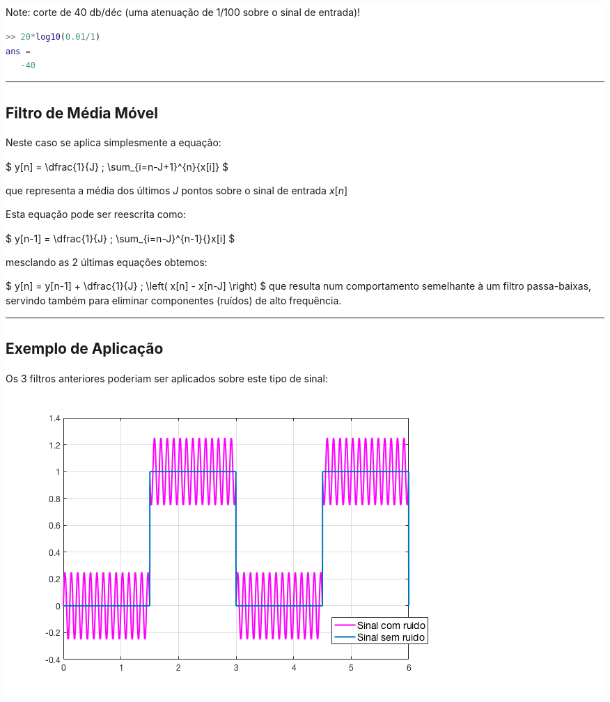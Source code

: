 
Note: corte de 40 db/déc (uma atenuação de $1/100$ sobre o sinal de entrada)!

```matlab
>> 20*log10(0.01/1)
ans =
   -40

```
---

## Filtro de Média Móvel

Neste caso se aplica simplesmente a equação:

$
y[n] = \dfrac{1}{J} \; \sum_{i=n-J+1}^{n}{x[i]}
$

que representa a média dos últimos $J$ pontos sobre o sinal de entrada $x[n]$

Esta equação pode ser reescrita como:

$
y[n-1] = \dfrac{1}{J} \; \sum_{i=n-J}^{n-1}{}x[i]
$

mesclando as 2 últimas equações obtemos:

$
y[n] = y[n-1] + \dfrac{1}{J} \; \left( x[n] - x[n-J] \right)
$
que resulta num comportamento semelhante à um filtro passa-baixas, servindo também para eliminar componentes (ruídos) de alto frequência.

* * *

## Exemplo de Aplicação

Os 3 filtros anteriores poderiam ser aplicados sobre este tipo de sinal:

![square_with_noise.png](figuras/square_with_noise.png)
